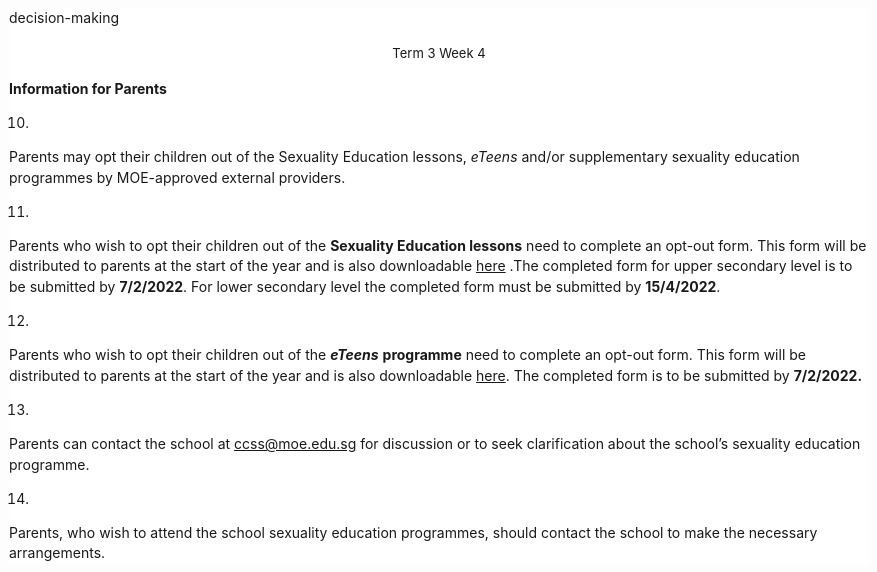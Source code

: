 decision-making</span></font></li></ul><p style="margin: 0px 0px 1em; outline: 0px; padding: 0px; line-height: 22.4px;"></p></td><td width="160" class="" style="margin: 0px; outline: 0px; padding: 2px; text-align: center; background-color: rgb(234, 234, 234); color: rgb(34, 34, 34);"><p class="" align="center" style="margin: 0px 0px 1em; outline: 0px; padding: 0px; line-height: 22.4px;"><span lang="EN-GB" class="" style="margin: 0px; outline: 0px; padding: 0px;"><font size="2" style="margin: 0px; outline: 0px; padding: 0px;">Term 3 Week 4</font></span></p></td></tr></tbody></table></center>

**Information for Parents**  

10.
Parents may opt their children out of the Sexuality Education lessons, _eTeens_ and/or supplementary sexuality education programmes by MOE-approved external providers.

11.
Parents who wish to opt their children out of the **Sexuality Education lessons** need to complete an opt-out form. This form will be distributed to parents at the start of the year and is also downloadable [here](/files/SED%20Opt%20Out.pdf) .The completed form for upper secondary level is to be submitted by **7/2/2022**. For lower secondary level the completed form must be submitted by **15/4/2022**.

12.
Parents who wish to opt their children out of the **_eTeens_** **programme** need to complete an opt-out form. This form will be distributed to parents at the start of the year and is also downloadable [here](/files/eTeens%20Parents%20Opt-out%20Form%20Sec%202022.pdf). The completed form is to be submitted by **7/2/2022.**

13.
Parents can contact the school at [ccss@moe.edu.sg](mailto:ccss@moe.edu.sg) for discussion or to seek clarification about the school’s sexuality education programme.

14.
Parents, who wish to attend the school sexuality education programmes, should contact the school to make the necessary arrangements.